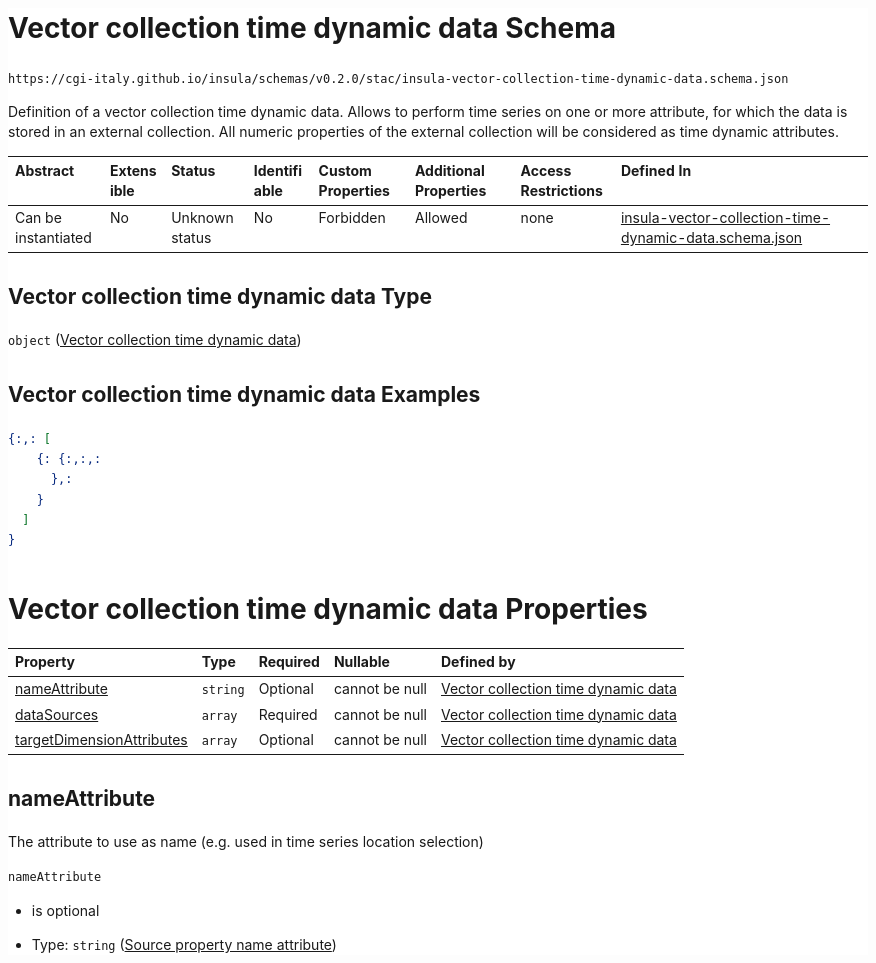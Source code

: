 # Vector collection time dynamic data Schema

```txt
https://cgi-italy.github.io/insula/schemas/v0.2.0/stac/insula-vector-collection-time-dynamic-data.schema.json
```

Definition of a vector collection time dynamic data. Allows to perform time series on one or more attribute, for which the data is stored in an external collection. All numeric properties of the external collection will be considered as time dynamic attributes.

| Abstract            | Extensible | Status         | Identifiable | Custom Properties | Additional Properties | Access Restrictions | Defined In                                                                                                                                           |
| :------------------ | :--------- | :------------- | :----------- | :---------------- | :-------------------- | :------------------ | :--------------------------------------------------------------------------------------------------------------------------------------------------- |
| Can be instantiated | No         | Unknown status | No           | Forbidden         | Allowed               | none                | [insula-vector-collection-time-dynamic-data.schema.json](schemas/stac/insula-vector-collection-time-dynamic-data.schema.json) |

## Vector collection time dynamic data Type

`object` ([Vector collection time dynamic data](insula-vector-collection-time-dynamic-data.md))

## Vector collection time dynamic data Examples

```json
{:,: [
    {: {:,:,:
      },:
    }
  ]
}
```

# Vector collection time dynamic data Properties

| Property                                                | Type     | Required | Nullable       | Defined by                                                                                                                                                                                                                                                                        |
| :------------------------------------------------------ | :------- | :------- | :------------- | :-------------------------------------------------------------------------------------------------------------------------------------------------------------------------------------------------------------------------------------------------------------------------------- |
| [nameAttribute](#nameattribute)                         | `string` | Optional | cannot be null | [Vector collection time dynamic data](insula-vector-collection-time-dynamic-data-properties-source-property-name-attribute.md)          |
| [dataSources](#datasources)                             | `array`  | Required | cannot be null | [Vector collection time dynamic data](insula-vector-collection-time-dynamic-data-properties-time-dynamic-data-sources.md)                 |
| [targetDimensionAttributes](#targetdimensionattributes) | `array`  | Optional | cannot be null | [Vector collection time dynamic data](insula-vector-collection-time-dynamic-data-properties-target-dimension-attributes.md) |

## nameAttribute

The attribute to use as name (e.g. used in time series location selection)

`nameAttribute`

* is optional

* Type: `string` ([Source property name attribute](insula-vector-collection-time-dynamic-data-properties-source-property-name-attribute.md))
